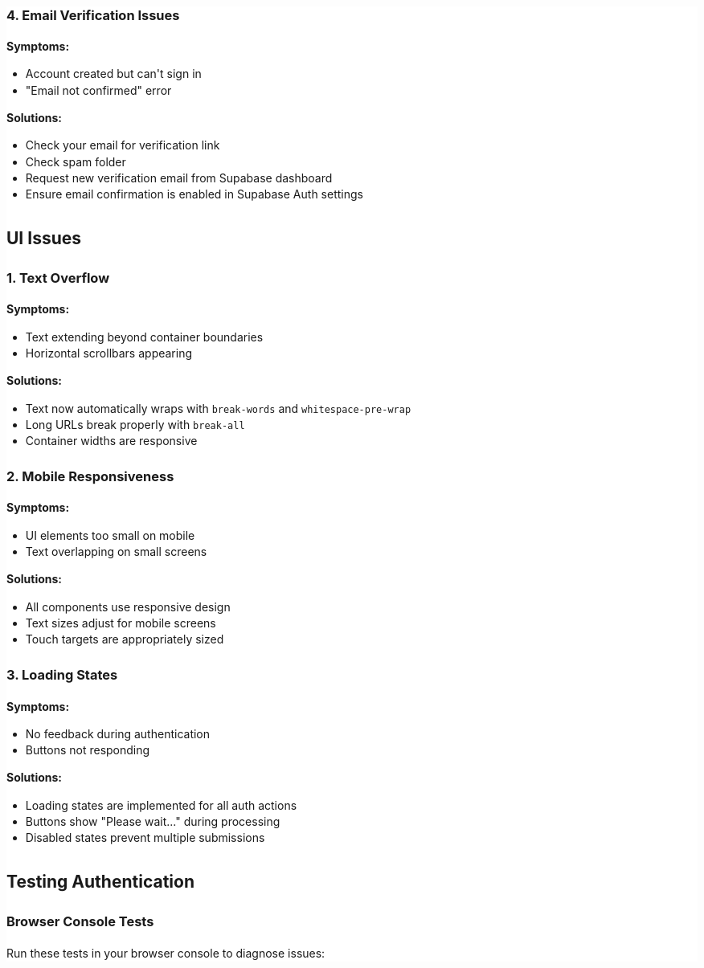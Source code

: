### 4. Email Verification Issues

**Symptoms:**
- Account created but can't sign in
- "Email not confirmed" error

**Solutions:**
- Check your email for verification link
- Check spam folder
- Request new verification email from Supabase dashboard
- Ensure email confirmation is enabled in Supabase Auth settings

## UI Issues

### 1. Text Overflow

**Symptoms:**
- Text extending beyond container boundaries
- Horizontal scrollbars appearing

**Solutions:**
- Text now automatically wraps with `break-words` and `whitespace-pre-wrap`
- Long URLs break properly with `break-all`
- Container widths are responsive

### 2. Mobile Responsiveness

**Symptoms:**
- UI elements too small on mobile
- Text overlapping on small screens

**Solutions:**
- All components use responsive design
- Text sizes adjust for mobile screens
- Touch targets are appropriately sized

### 3. Loading States

**Symptoms:**
- No feedback during authentication
- Buttons not responding

**Solutions:**
- Loading states are implemented for all auth actions
- Buttons show "Please wait..." during processing
- Disabled states prevent multiple submissions

## Testing Authentication

### Browser Console Tests

Run these tests in your browser console to diagnose issues:
